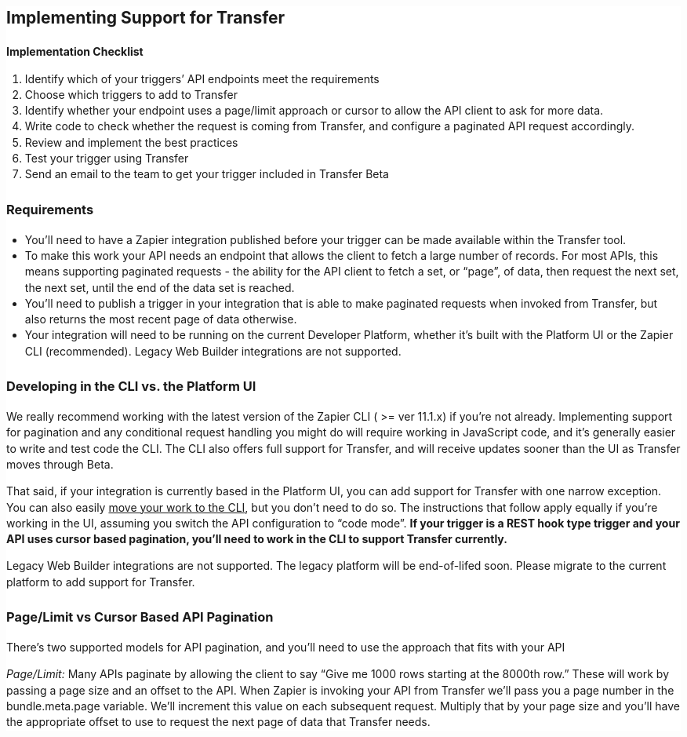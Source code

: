 ## Implementing Support for Transfer

**Implementation Checklist**

1. Identify which of your triggers’ API endpoints meet the requirements
1. Choose which triggers to add to Transfer
1. Identify whether your endpoint uses a page/limit approach or cursor to allow the API client to ask for more data. 
1. Write code to check whether the request is coming from Transfer, and configure a paginated API request accordingly.
1. Review and implement the best practices
1. Test your trigger using Transfer
1. Send an email to the team to get your trigger included in Transfer Beta

### Requirements

- You’ll need to have a Zapier integration published before your trigger can be made available within the Transfer tool.
- To make this work your API needs an endpoint that allows the client to fetch a large number of records. For most APIs, this means supporting paginated requests - the ability for the API client to fetch a set, or “page”, of data, then request the next set, the next set, until the end of the data set is reached.
- You’ll need to publish a trigger in your integration that is able to make paginated requests when invoked from Transfer, but also returns the most recent page of data otherwise. 
- Your integration will need to be running on the current Developer Platform, whether it’s built with the Platform UI or the Zapier CLI (recommended). Legacy Web Builder integrations are not supported. 

### Developing in the CLI vs. the Platform UI

We really recommend working with the latest version of the Zapier CLI ( >= ver 11.1.x) if you’re not already. Implementing support for pagination and any conditional request handling you might do will require working in JavaScript code, and it’s  generally easier to write and test code the CLI. The CLI also offers full support for Transfer, and will receive updates sooner than the UI as Transfer moves through Beta. 

That said, if your integration is currently based in the Platform UI, you can add support for Transfer with one narrow exception. You can also easily [move your work to the CLI](https://platform.zapier.com/docs/export), but you don’t need to do so. The instructions that follow apply equally if you’re working in the UI, assuming you switch the API configuration to “code mode”.  **If your trigger is a REST hook type trigger and your API uses cursor based pagination, you’ll need to work in the CLI to support Transfer currently.**

Legacy Web Builder integrations are not supported. The legacy platform will be end-of-lifed soon. Please migrate to the current platform to add support for Transfer.

### Page/Limit vs Cursor Based API Pagination

There’s two supported models for API pagination, and you’ll need to use the approach that fits with your API

_Page/Limit:_ Many APIs paginate by allowing the client to say “Give me 1000 rows starting at the 8000th row.” These will work by passing a page size and an offset to the API. When Zapier is invoking your API from Transfer we’ll pass you a page number in the bundle.meta.page variable. We’ll increment this value on each subsequent request. Multiply that by your page size and you’ll have the appropriate offset to use to request the next page of data that Transfer needs. 
